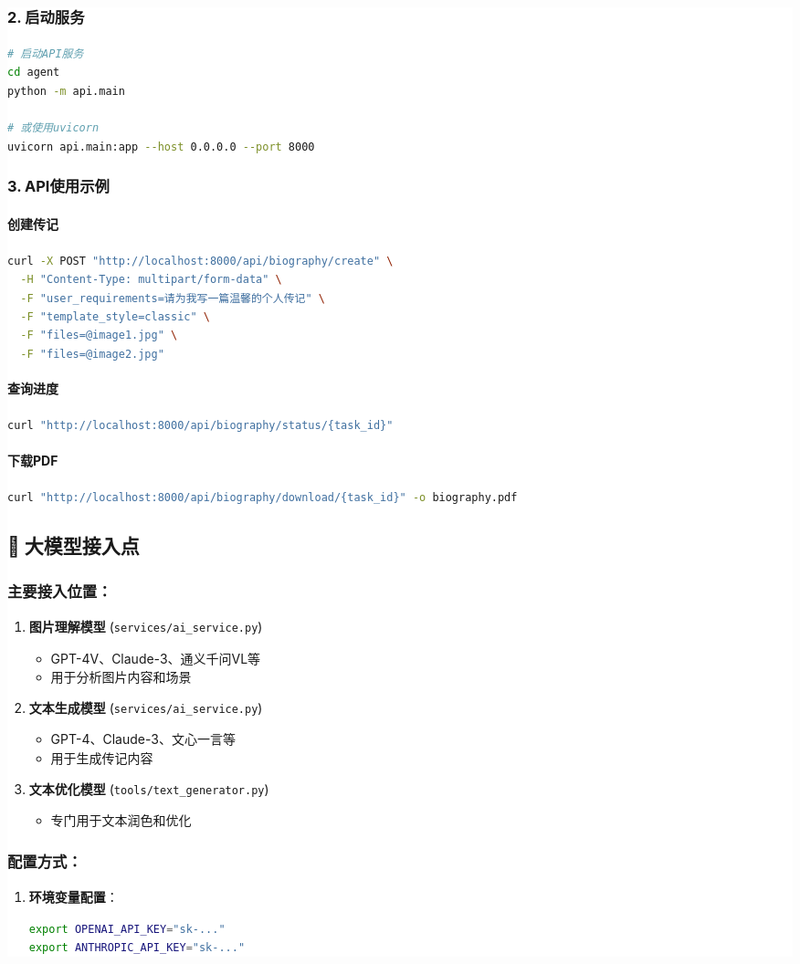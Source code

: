 ### 2. 启动服务

```bash
# 启动API服务
cd agent
python -m api.main

# 或使用uvicorn
uvicorn api.main:app --host 0.0.0.0 --port 8000
```

### 3. API使用示例

#### 创建传记
```bash
curl -X POST "http://localhost:8000/api/biography/create" \
  -H "Content-Type: multipart/form-data" \
  -F "user_requirements=请为我写一篇温馨的个人传记" \
  -F "template_style=classic" \
  -F "files=@image1.jpg" \
  -F "files=@image2.jpg"
```

#### 查询进度
```bash
curl "http://localhost:8000/api/biography/status/{task_id}"
```

#### 下载PDF
```bash
curl "http://localhost:8000/api/biography/download/{task_id}" -o biography.pdf
```

## 🎨 大模型接入点

### 主要接入位置：

1. **图片理解模型** (`services/ai_service.py`)
   - GPT-4V、Claude-3、通义千问VL等
   - 用于分析图片内容和场景

2. **文本生成模型** (`services/ai_service.py`)
   - GPT-4、Claude-3、文心一言等
   - 用于生成传记内容

3. **文本优化模型** (`tools/text_generator.py`)
   - 专门用于文本润色和优化

### 配置方式：

1. **环境变量配置**：
   ```bash
   export OPENAI_API_KEY="sk-..."
   export ANTHROPIC_API_KEY="sk-..."
   ```
